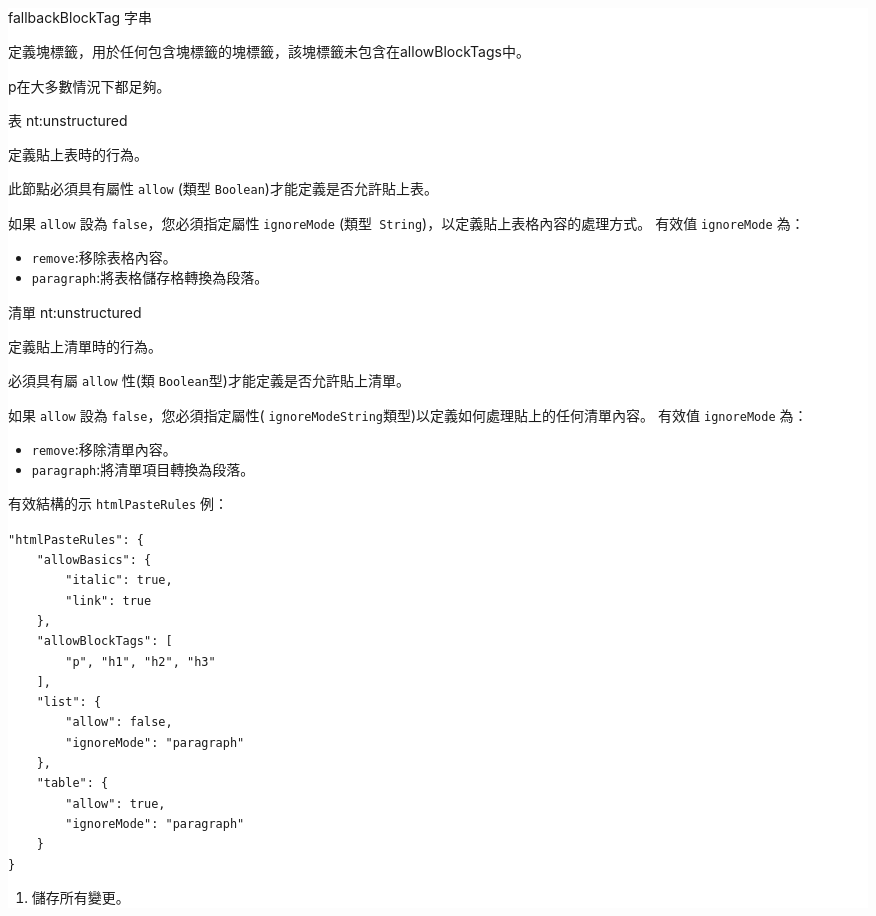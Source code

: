    <td>fallbackBlockTag</td>
   <td>字串</td>
   <td><p>定義塊標籤，用於任何包含塊標籤的塊標籤，該塊標籤未包含在allowBlockTags中。</p> <p> p在大多數情況下都足夠。</p> </td>
  </tr>
  <tr>
   <td>表</td>
   <td>nt:unstructured</td>
   <td><p>定義貼上表時的行為。<br /> </p> <p>此節點必須具有屬性 <code>allow</code> (類型 <code>Boolean</code>)才能定義是否允許貼上表。</p> <p>如果 <code>allow</code> 設為 <code>false</code>，您必須指定屬性 <code>ignoreMode</code> (類型<code> String</code>)，以定義貼上表格內容的處理方式。 有效值 <code>ignoreMode</code> 為：</p>
    <ul>
     <li><code>remove</code>:移除表格內容。</li>
     <li><code>paragraph</code>:將表格儲存格轉換為段落。</li>
    </ul> </td>
  </tr>
  <tr>
   <td>清單</td>
   <td>nt:unstructured</td>
   <td><p>定義貼上清單時的行為。<br /> </p> <p>必須具有屬 <code>allow</code> 性(類 <code>Boolean</code>型)才能定義是否允許貼上清單。</p> <p>如果 <code>allow</code> 設為 <code>false</code>，您必須指定屬性( <code>ignoreMode</code><code>String</code>類型)以定義如何處理貼上的任何清單內容。 有效值 <code>ignoreMode</code> 為：</p>
    <ul>
     <li><code>remove</code>:移除清單內容。</li>
     <li><code>paragraph</code>:將清單項目轉換為段落。</li>
    </ul> </td>
  </tr>
 </tbody>
</table>

有效結構的示 `htmlPasteRules` 例：

```xml
"htmlPasteRules": {
    "allowBasics": {
        "italic": true,
        "link": true
    },
    "allowBlockTags": [
        "p", "h1", "h2", "h3"
    ],
    "list": {
        "allow": false,
        "ignoreMode": "paragraph"
    },
    "table": {
        "allow": true,
        "ignoreMode": "paragraph"
    }
}
```

1. 儲存所有變更。
